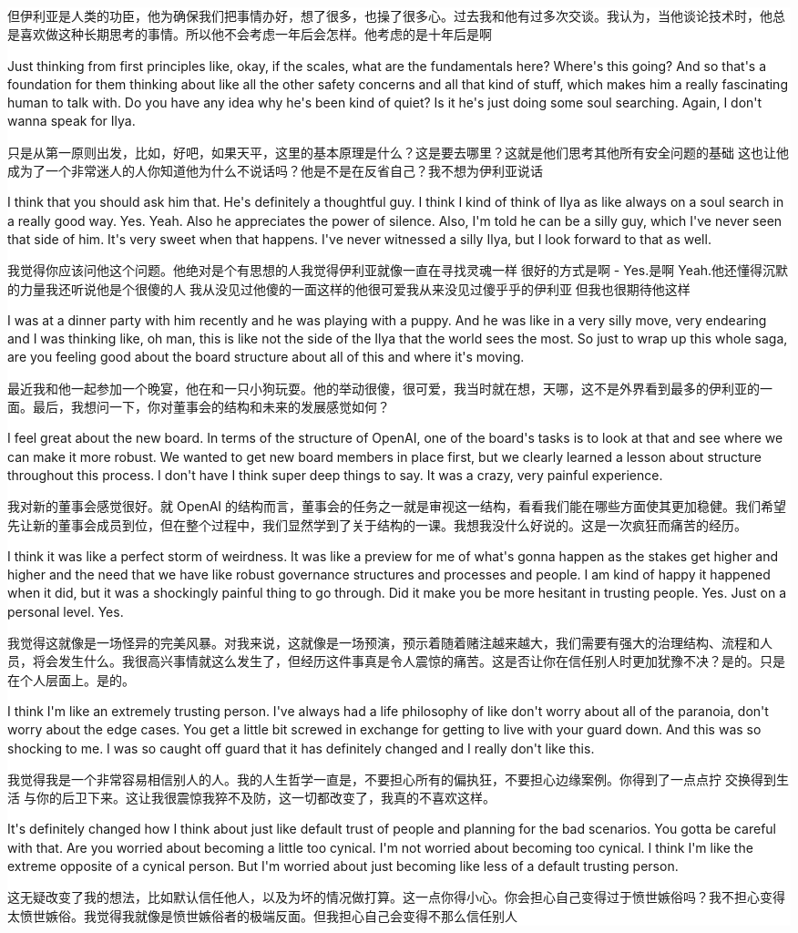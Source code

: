 但伊利亚是人类的功臣，他为确保我们把事情办好，想了很多，也操了很多心。过去我和他有过多次交谈。我认为，当他谈论技术时，他总是喜欢做这种长期思考的事情。所以他不会考虑一年后会怎样。他考虑的是十年后是啊

Just thinking from first principles like, okay, if the scales, what are the fundamentals here? Where's this going? And so that's a foundation for them thinking about like all the other safety concerns and all that kind of stuff, which makes him a really fascinating human to talk with. Do you have any idea why he's been kind of quiet? Is it he's just doing some soul searching. Again, I don't wanna speak for Ilya.  

只是从第一原则出发，比如，好吧，如果天平，这里的基本原理是什么？这是要去哪里？这就是他们思考其他所有安全问题的基础 这也让他成为了一个非常迷人的人你知道他为什么不说话吗？他是不是在反省自己？我不想为伊利亚说话

I think that you should ask him that. He's definitely a thoughtful guy. I think I kind of think of Ilya as like always on a soul search in a really good way. Yes. Yeah. Also he appreciates the power of silence. Also, I'm told he can be a silly guy, which I've never seen that side of him. It's very sweet when that happens. I've never witnessed a silly Ilya, but I look forward to that as well.  

我觉得你应该问他这个问题。他绝对是个有思想的人我觉得伊利亚就像一直在寻找灵魂一样 很好的方式是啊 - Yes.是啊 Yeah.他还懂得沉默的力量我还听说他是个很傻的人 我从没见过他傻的一面这样的他很可爱我从来没见过傻乎乎的伊利亚 但我也很期待他这样

I was at a dinner party with him recently and he was playing with a puppy. And he was like in a very silly move, very endearing and I was thinking like, oh man, this is like not the side of the Ilya that the world sees the most. So just to wrap up this whole saga, are you feeling good about the board structure about all of this and where it's moving.  

最近我和他一起参加一个晚宴，他在和一只小狗玩耍。他的举动很傻，很可爱，我当时就在想，天哪，这不是外界看到最多的伊利亚的一面。最后，我想问一下，你对董事会的结构和未来的发展感觉如何？

I feel great about the new board. In terms of the structure of OpenAI, one of the board's tasks is to look at that and see where we can make it more robust. We wanted to get new board members in place first, but we clearly learned a lesson about structure throughout this process. I don't have I think super deep things to say. It was a crazy, very painful experience.  

我对新的董事会感觉很好。就 OpenAI 的结构而言，董事会的任务之一就是审视这一结构，看看我们能在哪些方面使其更加稳健。我们希望先让新的董事会成员到位，但在整个过程中，我们显然学到了关于结构的一课。我想我没什么好说的。这是一次疯狂而痛苦的经历。

I think it was like a perfect storm of weirdness. It was like a preview for me of what's gonna happen as the stakes get higher and higher and the need that we have like robust governance structures and processes and people. I am kind of happy it happened when it did, but it was a shockingly painful thing to go through. Did it make you be more hesitant in trusting people. Yes. Just on a personal level. Yes.  

我觉得这就像是一场怪异的完美风暴。对我来说，这就像是一场预演，预示着随着赌注越来越大，我们需要有强大的治理结构、流程和人员，将会发生什么。我很高兴事情就这么发生了，但经历这件事真是令人震惊的痛苦。这是否让你在信任别人时更加犹豫不决？是的。只是在个人层面上。是的。

I think I'm like an extremely trusting person. I've always had a life philosophy of like don't worry about all of the paranoia, don't worry about the edge cases. You get a little bit screwed in exchange for getting to live with your guard down. And this was so shocking to me. I was so caught off guard that it has definitely changed and I really don't like this.  

我觉得我是一个非常容易相信别人的人。我的人生哲学一直是，不要担心所有的偏执狂，不要担心边缘案例。你得到了一点点拧 交换得到生活 与你的后卫下来。这让我很震惊我猝不及防，这一切都改变了，我真的不喜欢这样。

It's definitely changed how I think about just like default trust of people and planning for the bad scenarios. You gotta be careful with that. Are you worried about becoming a little too cynical. I'm not worried about becoming too cynical. I think I'm like the extreme opposite of a cynical person. But I'm worried about just becoming like less of a default trusting person.  

这无疑改变了我的想法，比如默认信任他人，以及为坏的情况做打算。这一点你得小心。你会担心自己变得过于愤世嫉俗吗？我不担心变得太愤世嫉俗。我觉得我就像是愤世嫉俗者的极端反面。但我担心自己会变得不那么信任别人
